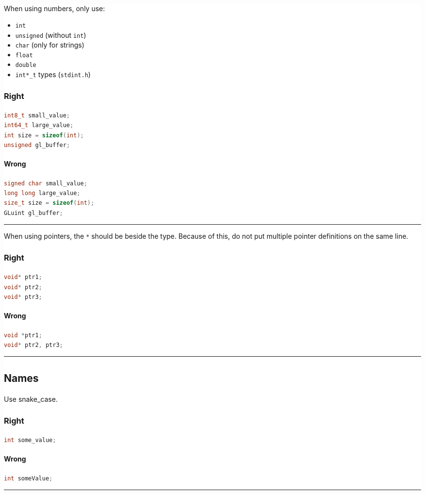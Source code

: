 When using numbers, only use:
- `int`
- `unsigned` (without `int`)
- `char` (only for strings)
- `float`
- `double`
- `int*_t` types (`stdint.h`)
### Right
```c
int8_t small_value;
int64_t large_value;
int size = sizeof(int);
unsigned gl_buffer;
```
#### Wrong
```c
signed char small_value;
long long large_value;
size_t size = sizeof(int);
GLuint gl_buffer;
```
---

When using pointers, the `*` should be beside the type. Because of this, do not put multiple pointer definitions on the same line.
### Right
```c
void* ptr1;
void* ptr2;
void* ptr3;
```
#### Wrong
```c
void *ptr1;
void* ptr2, ptr3;
```
---

## Names

Use snake_case.
### Right
```c
int some_value;
```
#### Wrong
```c
int someValue;
```
---
